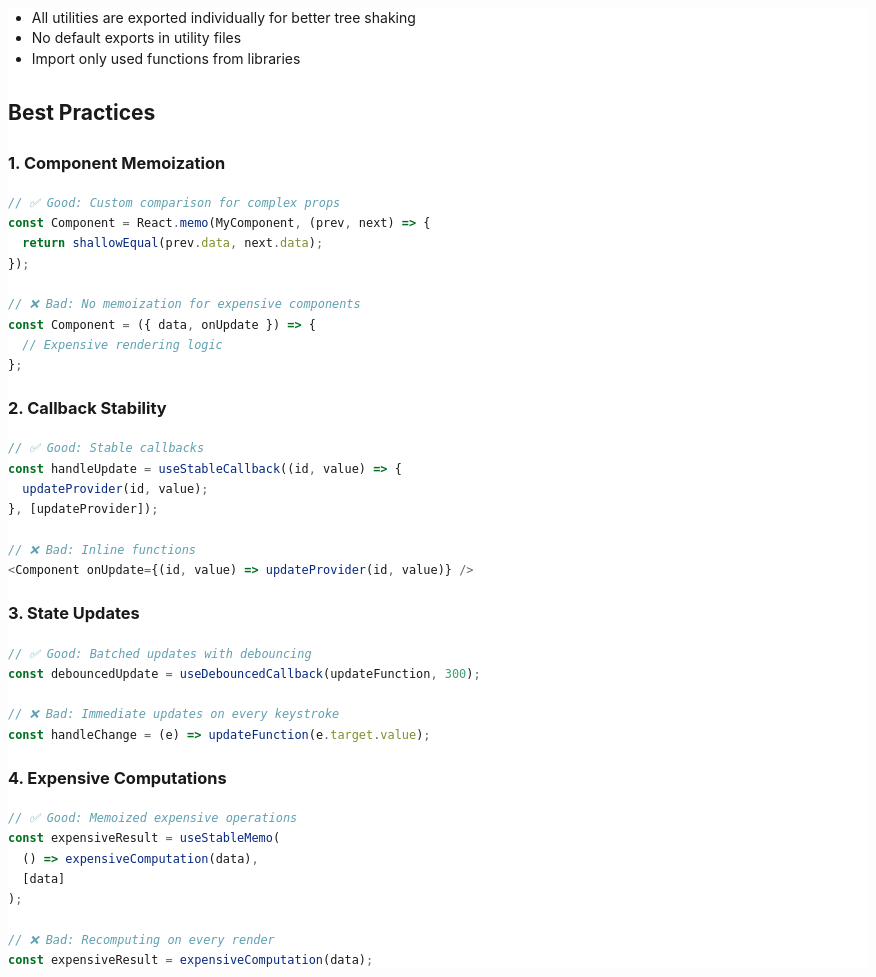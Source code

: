 - All utilities are exported individually for better tree shaking
- No default exports in utility files
- Import only used functions from libraries

## Best Practices

### 1. Component Memoization

```typescript
// ✅ Good: Custom comparison for complex props
const Component = React.memo(MyComponent, (prev, next) => {
  return shallowEqual(prev.data, next.data);
});

// ❌ Bad: No memoization for expensive components
const Component = ({ data, onUpdate }) => {
  // Expensive rendering logic
};
```

### 2. Callback Stability

```typescript
// ✅ Good: Stable callbacks
const handleUpdate = useStableCallback((id, value) => {
  updateProvider(id, value);
}, [updateProvider]);

// ❌ Bad: Inline functions
<Component onUpdate={(id, value) => updateProvider(id, value)} />
```

### 3. State Updates

```typescript
// ✅ Good: Batched updates with debouncing
const debouncedUpdate = useDebouncedCallback(updateFunction, 300);

// ❌ Bad: Immediate updates on every keystroke
const handleChange = (e) => updateFunction(e.target.value);
```

### 4. Expensive Computations

```typescript
// ✅ Good: Memoized expensive operations
const expensiveResult = useStableMemo(
  () => expensiveComputation(data),
  [data]
);

// ❌ Bad: Recomputing on every render
const expensiveResult = expensiveComputation(data);
```
